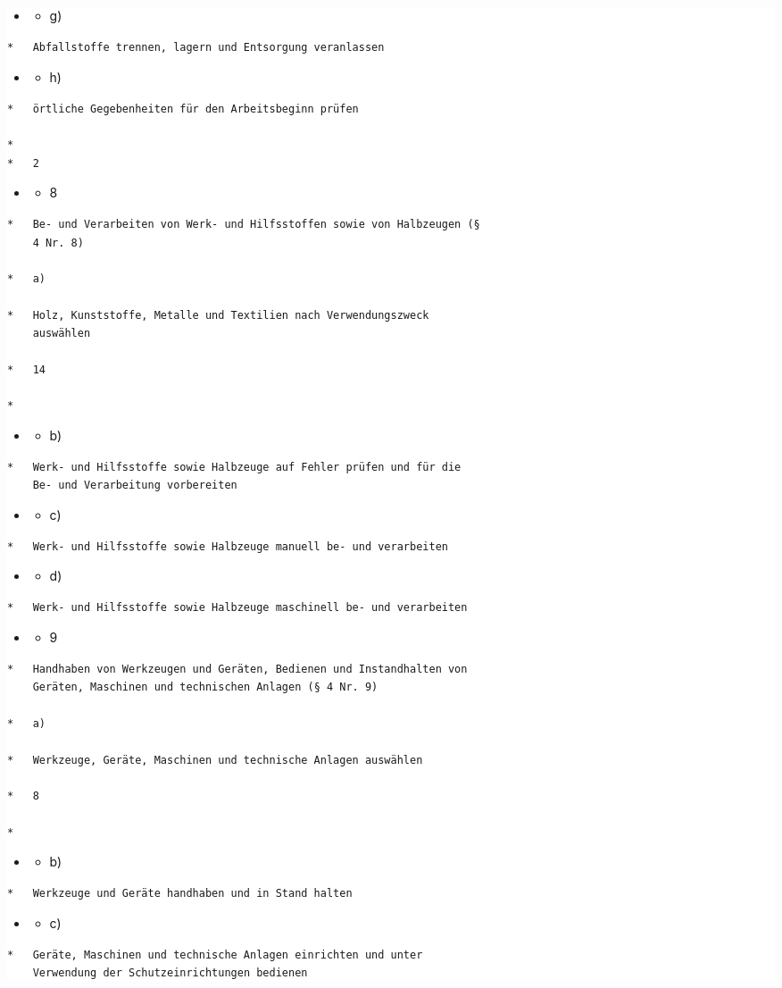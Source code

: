*    *   g)

    *   Abfallstoffe trennen, lagern und Entsorgung veranlassen


*    *   h)

    *   örtliche Gegebenheiten für den Arbeitsbeginn prüfen

    *
    *   2


*    *   8

    *   Be- und Verarbeiten von Werk- und Hilfsstoffen sowie von Halbzeugen (§
        4 Nr. 8)

    *   a)

    *   Holz, Kunststoffe, Metalle und Textilien nach Verwendungszweck
        auswählen

    *   14

    *

*    *   b)

    *   Werk- und Hilfsstoffe sowie Halbzeuge auf Fehler prüfen und für die
        Be- und Verarbeitung vorbereiten


*    *   c)

    *   Werk- und Hilfsstoffe sowie Halbzeuge manuell be- und verarbeiten


*    *   d)

    *   Werk- und Hilfsstoffe sowie Halbzeuge maschinell be- und verarbeiten


*    *   9

    *   Handhaben von Werkzeugen und Geräten, Bedienen und Instandhalten von
        Geräten, Maschinen und technischen Anlagen (§ 4 Nr. 9)

    *   a)

    *   Werkzeuge, Geräte, Maschinen und technische Anlagen auswählen

    *   8

    *

*    *   b)

    *   Werkzeuge und Geräte handhaben und in Stand halten


*    *   c)

    *   Geräte, Maschinen und technische Anlagen einrichten und unter
        Verwendung der Schutzeinrichtungen bedienen
